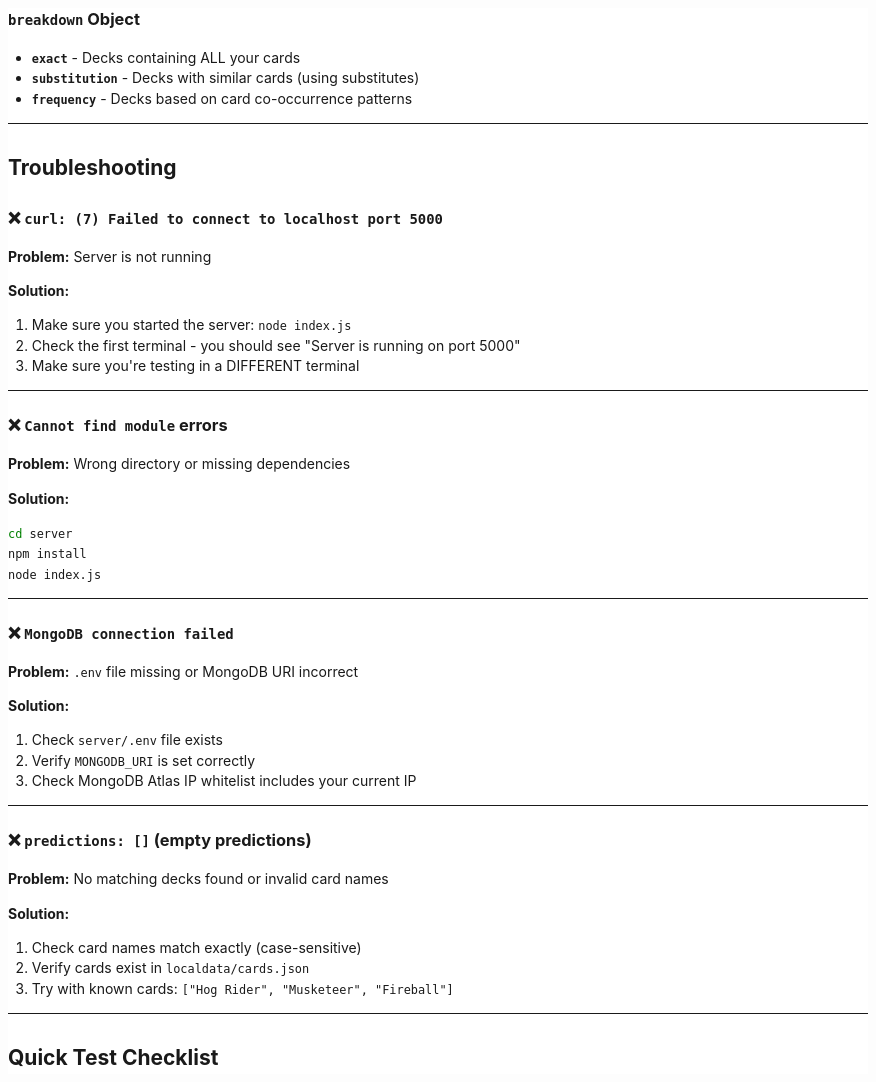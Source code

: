 ### `breakdown` Object
- **`exact`** - Decks containing ALL your cards
- **`substitution`** - Decks with similar cards (using substitutes)
- **`frequency`** - Decks based on card co-occurrence patterns

---

## Troubleshooting

### ❌ `curl: (7) Failed to connect to localhost port 5000`
**Problem:** Server is not running

**Solution:**
1. Make sure you started the server: `node index.js`
2. Check the first terminal - you should see "Server is running on port 5000"
3. Make sure you're testing in a DIFFERENT terminal

---

### ❌ `Cannot find module` errors
**Problem:** Wrong directory or missing dependencies

**Solution:**
```bash
cd server
npm install
node index.js
```

---

### ❌ `MongoDB connection failed`
**Problem:** `.env` file missing or MongoDB URI incorrect

**Solution:**
1. Check `server/.env` file exists
2. Verify `MONGODB_URI` is set correctly
3. Check MongoDB Atlas IP whitelist includes your current IP

---

### ❌ `predictions: []` (empty predictions)
**Problem:** No matching decks found or invalid card names

**Solution:**
1. Check card names match exactly (case-sensitive)
2. Verify cards exist in `localdata/cards.json`
3. Try with known cards: `["Hog Rider", "Musketeer", "Fireball"]`

---

## Quick Test Checklist
